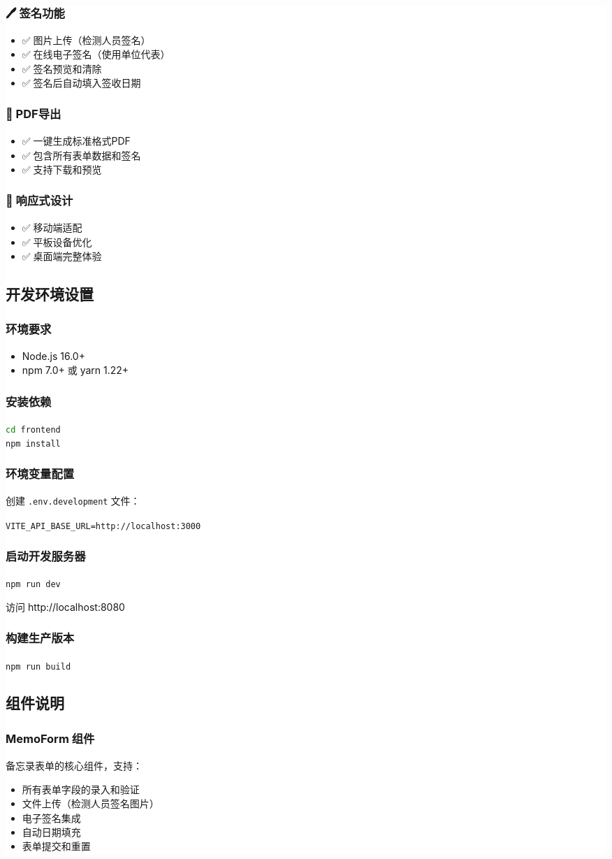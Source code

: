 ### 🖊️ 签名功能
- ✅ 图片上传（检测人员签名）
- ✅ 在线电子签名（使用单位代表）
- ✅ 签名预览和清除
- ✅ 签名后自动填入签收日期

### 📄 PDF导出
- ✅ 一键生成标准格式PDF
- ✅ 包含所有表单数据和签名
- ✅ 支持下载和预览

### 📱 响应式设计
- ✅ 移动端适配
- ✅ 平板设备优化
- ✅ 桌面端完整体验

## 开发环境设置

### 环境要求
- Node.js 16.0+
- npm 7.0+ 或 yarn 1.22+

### 安装依赖
```bash
cd frontend
npm install
```

### 环境变量配置
创建 `.env.development` 文件：
```
VITE_API_BASE_URL=http://localhost:3000
```

### 启动开发服务器
```bash
npm run dev
```
访问 http://localhost:8080

### 构建生产版本
```bash
npm run build
```

## 组件说明

### MemoForm 组件
备忘录表单的核心组件，支持：
- 所有表单字段的录入和验证
- 文件上传（检测人员签名图片）
- 电子签名集成
- 自动日期填充
- 表单提交和重置
